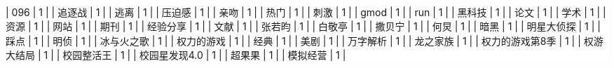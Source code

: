 | 096 | 1 |
| 追逐战 | 1 |
| 逃离 | 1 |
| 压迫感 | 1 |
| 亲吻 | 1 |
| 热门 | 1 |
| 刺激 | 1 |
| gmod | 1 |
| run | 1 |
| 黑科技 | 1 |
| 论文 | 1 |
| 学术 | 1 |
| 资源 | 1 |
| 网站 | 1 |
| 期刊 | 1 |
| 经验分享 | 1 |
| 文献 | 1 |
| 张若昀 | 1 |
| 白敬亭 | 1 |
| 撒贝宁 | 1 |
| 何炅 | 1 |
| 暗黑 | 1 |
| 明星大侦探 | 1 |
| 踩点 | 1 |
| 明侦 | 1 |
| 冰与火之歌 | 1 |
| 权力的游戏 | 1 |
| 经典 | 1 |
| 美剧 | 1 |
| 万字解析 | 1 |
| 龙之家族 | 1 |
| 权力的游戏第8季 | 1 |
| 权游大结局 | 1 |
| 校园整活王 | 1 |
| 校园星发现4.0 | 1 |
| 超果果 | 1 |
| 模拟经营 | 1 |